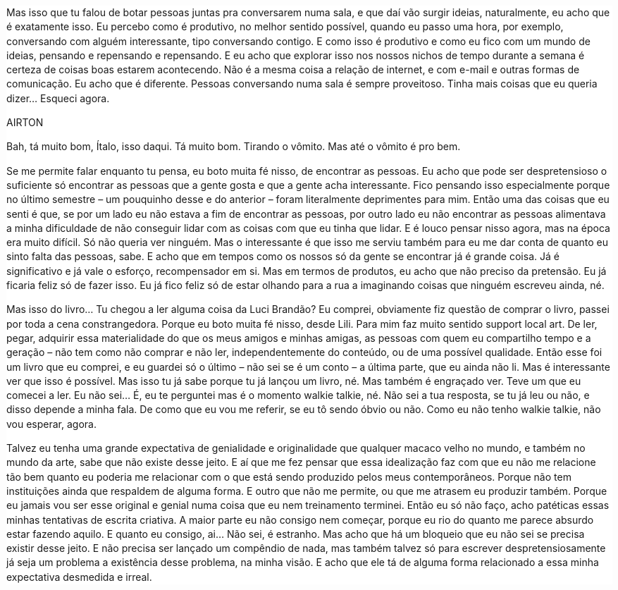 Mas isso que tu falou de botar pessoas juntas pra conversarem numa sala, e que daí vão surgir ideias, naturalmente, eu acho que é exatamente isso. Eu percebo como é produtivo, no melhor sentido possível, quando eu passo uma hora, por exemplo, conversando com alguém interessante, tipo conversando contigo. E como isso é produtivo e como eu fico com um mundo de ideias, pensando e repensando e repensando. E eu acho que explorar isso nos nossos nichos de tempo durante a semana é certeza de coisas boas estarem acontecendo. Não é a mesma coisa a relação de internet, e com e-mail e outras formas de comunicação. Eu acho que é diferente. Pessoas conversando numa sala é sempre proveitoso. Tinha mais coisas que eu queria dizer… Esqueci agora.

AIRTON

Bah, tá muito bom, Ítalo, isso daqui. Tá muito bom. Tirando o vômito. Mas até o vômito é pro bem.

Se me permite falar enquanto tu pensa, eu boto muita fé nisso, de encontrar as pessoas. Eu acho que pode ser despretensioso o suficiente só encontrar as pessoas que a gente gosta e que a gente acha interessante. Fico pensando isso especialmente porque no último semestre – um pouquinho desse e do anterior – foram literalmente deprimentes para mim. Então uma das coisas que eu senti é que, se por um lado eu não estava a fim de encontrar as pessoas, por outro lado eu não encontrar as pessoas alimentava a minha dificuldade de não conseguir lidar com as coisas com que eu tinha que lidar. E é louco pensar nisso agora, mas na época era muito difícil. Só não queria ver ninguém. Mas o interessante é que isso me serviu também para eu me dar conta de quanto eu sinto falta das pessoas, sabe. E acho que em tempos como os nossos só da gente se encontrar já é grande coisa. Já é significativo e já vale o esforço, recompensador em si. Mas em termos de produtos, eu acho que não preciso da pretensão. Eu já ficaria feliz só de fazer isso. Eu já fico feliz só de estar olhando para a rua a imaginando coisas que ninguém escreveu ainda, né.

Mas isso do livro… Tu chegou a ler alguma coisa da Luci Brandão? Eu comprei, obviamente fiz questão de comprar o livro, passei por toda a cena constrangedora. Porque eu boto muita fé nisso, desde Lili. Para mim faz muito sentido support local art. De ler, pegar, adquirir essa materialidade do que os meus amigos e minhas amigas, as pessoas com quem eu compartilho tempo e a geração – não tem como não comprar e não ler, independentemente do conteúdo, ou de uma possível qualidade. Então esse foi um livro que eu comprei, e eu guardei só o último – não sei se é um conto – a última parte, que eu ainda não li. Mas é interessante ver que isso é possível. Mas isso tu já sabe porque tu já lançou um livro, né. Mas também é engraçado ver. Teve um que eu comecei a ler. Eu não sei… É, eu te perguntei mas é o momento walkie talkie, né. Não sei a tua resposta, se tu já leu ou não, e disso depende a minha fala. De como que eu vou me referir, se eu tô sendo óbvio ou não. Como eu não tenho walkie talkie, não vou esperar, agora.

Talvez eu tenha uma grande expectativa de genialidade e originalidade que qualquer macaco velho no mundo, e também no mundo da arte, sabe que não existe desse jeito. E aí que me fez pensar que essa idealização faz com que eu não me relacione tão bem quanto eu poderia me relacionar com o que está sendo produzido pelos meus contemporâneos. Porque não tem instituições ainda que respaldem de alguma forma. E outro que não me permite, ou que me atrasem eu produzir também. Porque eu jamais vou ser esse original e genial numa coisa que eu nem treinamento terminei. Então eu só não faço, acho patéticas essas minhas tentativas de escrita criativa. A maior parte eu não consigo nem começar, porque eu rio do quanto me parece absurdo estar fazendo aquilo. E quanto eu consigo, ai… Não sei, é estranho. Mas acho que há um bloqueio que eu não sei se precisa existir desse jeito. E não precisa ser lançado um compêndio de nada, mas também talvez só para escrever despretensiosamente já seja um problema a existência desse problema, na minha visão. E acho que ele tá de alguma forma relacionado a essa minha expectativa desmedida e irreal.
